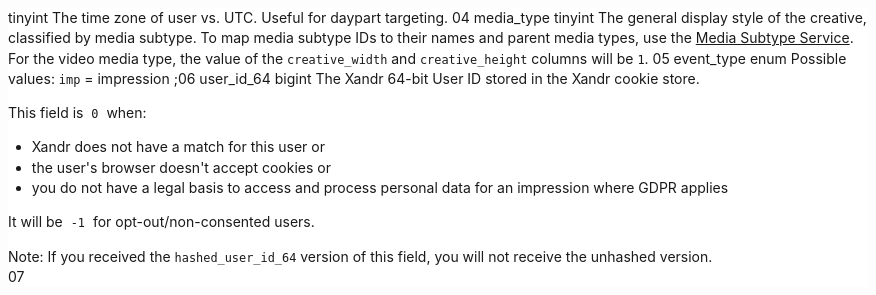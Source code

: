 <td class="entry cellborder"
headers="d1531e150 ">tinyint</td>
<td class="entry cellborder"
headers="d1531e153 ">The time zone of user vs. UTC. Useful for daypart
targeting.</td>
</tr>
<tr class="even ">
<td class="entry cellborder"
headers="d1531e144 ">04</td>
<td class="entry cellborder"
headers="d1531e147 ">media_type</td>
<td class="entry cellborder"
headers="d1531e150 ">tinyint</td>
<td class="entry cellborder"
headers="d1531e153 ">The general display style of the creative,
classified by media subtype. To map media subtype IDs to their names and
parent media types, use the <a
href="https://docs.xandr.com/bundle/xandr-api/page/media-subtype-service.html"
class="xref" target="_blank">Media Subtype Service</a>. For the video
media type, the value of the <code
class="ph codeph">creative_width</code> and <code
class="ph codeph">creative_height</code> columns will be <code
class="ph codeph">1</code>.</td>
</tr>
<tr class="odd ">
<td class="entry cellborder"
headers="d1531e144 ">05</td>
<td class="entry cellborder"
headers="d1531e147 ">event_type</td>
<td class="entry cellborder"
headers="d1531e150 ">enum</td>
<td class="entry cellborder"
headers="d1531e153 ">Possible values: <code class="ph codeph">imp</code>
= impression</td>
</tr>
<tr class="even ">
<td class="entry cellborder"
headers="d1531e144 ">;06</td>
<td class="entry cellborder"
headers="d1531e147 ">user_id_64</td>
<td class="entry cellborder"
headers="d1531e150 ">bigint</td>
<td class="entry cellborder"
headers="d1531e153 ">The <span class="ph">Xandr</span> 64-bit User ID
stored in the <span class="ph">Xandr</span> cookie store. 
<p>This field is  <code class="ph codeph">0</code>  when:</p>
<ul>
<li><span class="ph">Xandr</span> does not have a match for this user
or </li>
<li>the user's browser doesn't accept cookies or</li>
<li>you do not have a legal basis to access and process personal data
for an impression where GDPR applies</li>
</ul>
<p>It will be  <code class="ph codeph">-1</code>  for
opt-out/non-consented users.</p>
<div class="note">
<span class="notetitle">Note:</span> If you received the <code
class="ph codeph">hashed_user_id_64</code> version of this field, you
will not receive the unhashed version.
</div></td>
</tr>
<tr class="odd ">
<td class="entry cellborder"
headers="d1531e144 ">07</td>